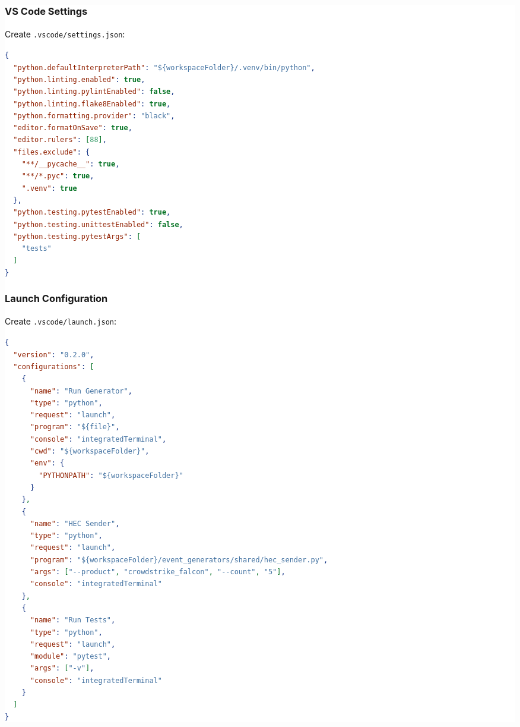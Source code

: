 ### VS Code Settings

Create `.vscode/settings.json`:
```json
{
  "python.defaultInterpreterPath": "${workspaceFolder}/.venv/bin/python",
  "python.linting.enabled": true,
  "python.linting.pylintEnabled": false,
  "python.linting.flake8Enabled": true,
  "python.formatting.provider": "black",
  "editor.formatOnSave": true,
  "editor.rulers": [88],
  "files.exclude": {
    "**/__pycache__": true,
    "**/*.pyc": true,
    ".venv": true
  },
  "python.testing.pytestEnabled": true,
  "python.testing.unittestEnabled": false,
  "python.testing.pytestArgs": [
    "tests"
  ]
}
```

### Launch Configuration

Create `.vscode/launch.json`:
```json
{
  "version": "0.2.0",
  "configurations": [
    {
      "name": "Run Generator",
      "type": "python",
      "request": "launch",
      "program": "${file}",
      "console": "integratedTerminal",
      "cwd": "${workspaceFolder}",
      "env": {
        "PYTHONPATH": "${workspaceFolder}"
      }
    },
    {
      "name": "HEC Sender",
      "type": "python",
      "request": "launch",
      "program": "${workspaceFolder}/event_generators/shared/hec_sender.py",
      "args": ["--product", "crowdstrike_falcon", "--count", "5"],
      "console": "integratedTerminal"
    },
    {
      "name": "Run Tests",
      "type": "python",
      "request": "launch",
      "module": "pytest",
      "args": ["-v"],
      "console": "integratedTerminal"
    }
  ]
}
```
